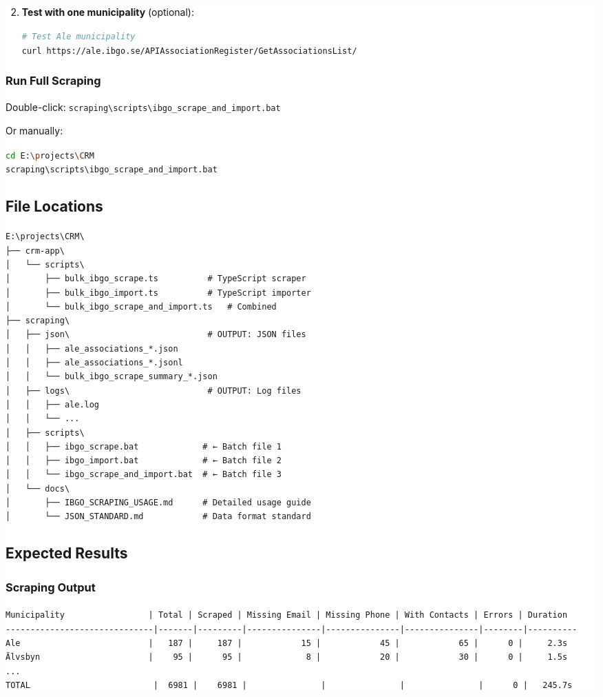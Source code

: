 2. **Test with one municipality** (optional):
   ```bash
   # Test Ale municipality
   curl https://ale.ibgo.se/APIAssociationRegister/GetAssociationsList/
   ```

### Run Full Scraping

Double-click: `scraping\scripts\ibgo_scrape_and_import.bat`

Or manually:
```bash
cd E:\projects\CRM
scraping\scripts\ibgo_scrape_and_import.bat
```

## File Locations

```
E:\projects\CRM\
├── crm-app\
│   └── scripts\
│       ├── bulk_ibgo_scrape.ts          # TypeScript scraper
│       ├── bulk_ibgo_import.ts          # TypeScript importer
│       └── bulk_ibgo_scrape_and_import.ts   # Combined
├── scraping\
│   ├── json\                            # OUTPUT: JSON files
│   │   ├── ale_associations_*.json
│   │   ├── ale_associations_*.jsonl
│   │   └── bulk_ibgo_scrape_summary_*.json
│   ├── logs\                            # OUTPUT: Log files
│   │   ├── ale.log
│   │   └── ...
│   ├── scripts\
│   │   ├── ibgo_scrape.bat             # ← Batch file 1
│   │   ├── ibgo_import.bat             # ← Batch file 2
│   │   └── ibgo_scrape_and_import.bat  # ← Batch file 3
│   └── docs\
│       ├── IBGO_SCRAPING_USAGE.md      # Detailed usage guide
│       └── JSON_STANDARD.md            # Data format standard
```

## Expected Results

### Scraping Output
```
Municipality                 | Total | Scraped | Missing Email | Missing Phone | With Contacts | Errors | Duration
------------------------------|-------|---------|---------------|---------------|---------------|--------|----------
Ale                          |   187 |     187 |            15 |            45 |            65 |      0 |     2.3s
Älvsbyn                      |    95 |      95 |             8 |            20 |            30 |      0 |     1.5s
...
TOTAL                         |  6981 |    6981 |               |               |               |      0 |   245.7s
```
